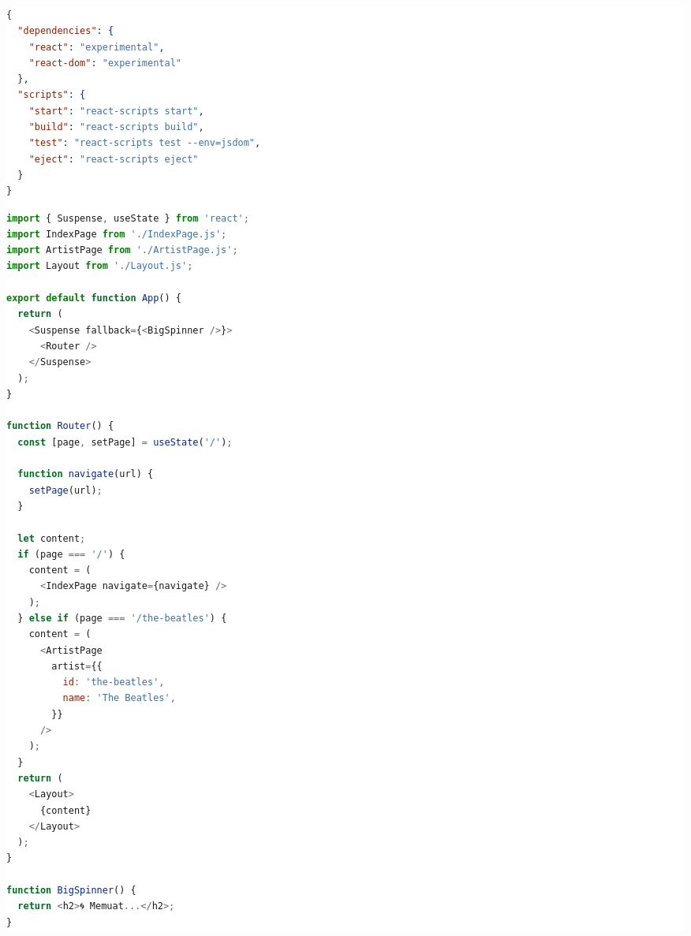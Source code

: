 <Sandpack>

```json package.json hidden
{
  "dependencies": {
    "react": "experimental",
    "react-dom": "experimental"
  },
  "scripts": {
    "start": "react-scripts start",
    "build": "react-scripts build",
    "test": "react-scripts test --env=jsdom",
    "eject": "react-scripts eject"
  }
}
```

```js App.js
import { Suspense, useState } from 'react';
import IndexPage from './IndexPage.js';
import ArtistPage from './ArtistPage.js';
import Layout from './Layout.js';

export default function App() {
  return (
    <Suspense fallback={<BigSpinner />}>
      <Router />
    </Suspense>
  );
}

function Router() {
  const [page, setPage] = useState('/');

  function navigate(url) {
    setPage(url);
  }

  let content;
  if (page === '/') {
    content = (
      <IndexPage navigate={navigate} />
    );
  } else if (page === '/the-beatles') {
    content = (
      <ArtistPage
        artist={{
          id: 'the-beatles',
          name: 'The Beatles',
        }}
      />
    );
  }
  return (
    <Layout>
      {content}
    </Layout>
  );
}

function BigSpinner() {
  return <h2>🌀 Memuat...</h2>;
}
```

